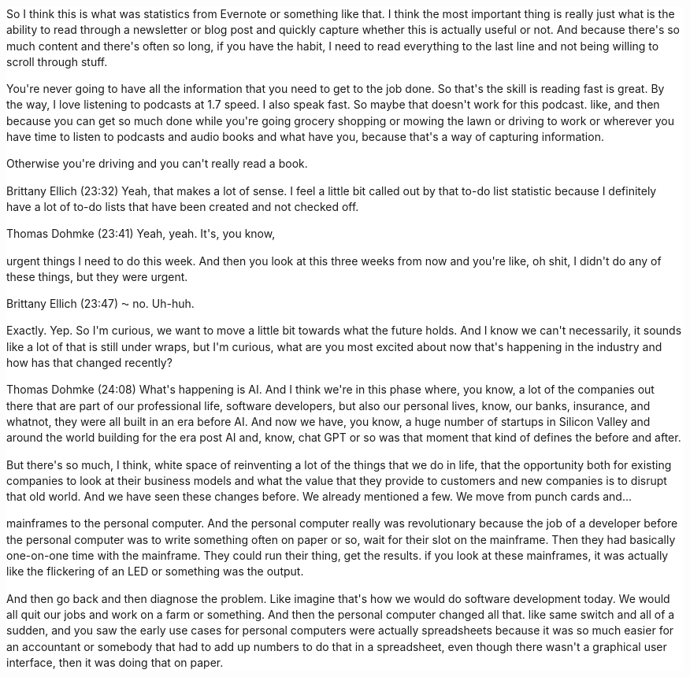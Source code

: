 So I think this is what was statistics from Evernote or something like that. I think the most important thing is really just what is the ability to read through a newsletter or blog post and quickly capture whether this is actually useful or not. And because there's so much content and there's often so long, if you have the habit, I need to read everything to the last line and not being willing to scroll through stuff.

You're never going to have all the information that you need to get to the job done. So that's the skill is reading fast is great. By the way, I love listening to podcasts at 1.7 speed. I also speak fast. So maybe that doesn't work for this podcast. like, and then because you can get so much done while you're going grocery shopping or mowing the lawn or driving to work or wherever you have time to listen to podcasts and audio books and what have you, because that's a way of capturing information.

Otherwise you're driving and you can't really read a book.

Brittany Ellich (23:32)
Yeah, that makes a lot of sense. I feel a little bit called out by that to-do list statistic because I definitely have a lot of to-do lists that have been created and not checked off.

Thomas Dohmke (23:41)
Yeah, yeah. It's, you know,

urgent things I need to do this week. And then you look at this three weeks from now and you're like, oh shit, I didn't do any of these things, but they were urgent.

Brittany Ellich (23:47)
⁓ no. Uh-huh.

Exactly. Yep. So I'm curious, we want to move a little bit towards what the future holds. And I know we can't necessarily, it sounds like a lot of that is still under wraps, but I'm curious, what are you most excited about now that's happening in the industry and how has that changed recently?

Thomas Dohmke (24:08)
What's happening is AI. And I think we're in this phase where, you know, a lot of the companies out there that are part of our professional life, software developers, but also our personal lives, know, our banks, insurance, and whatnot, they were all built in an era before AI. And now we have, you know, a huge number of startups in Silicon Valley and around the world building for the era post AI and, know, chat GPT or so was that moment that kind of defines the before and after.

But there's so much, I think, white space of reinventing a lot of the things that we do in life, that the opportunity both for existing companies to look at their business models and what the value that they provide to customers and new companies is to disrupt that old world. And we have seen these changes before. We already mentioned a few. We move from punch cards and...

mainframes to the personal computer. And the personal computer really was revolutionary because the job of a developer before the personal computer was to write something often on paper or so, wait for their slot on the mainframe. Then they had basically one-on-one time with the mainframe. They could run their thing, get the results. if you look at these mainframes, it was actually like the flickering of an LED or something was the output.

And then go back and then diagnose the problem. Like imagine that's how we would do software development today. We would all quit our jobs and work on a farm or something. And then the personal computer changed all that. like same switch and all of a sudden, and you saw the early use cases for personal computers were actually spreadsheets because it was so much easier for an accountant or somebody that had to add up numbers to do that in a spreadsheet, even though there wasn't a graphical user interface, then it was doing that on paper.
